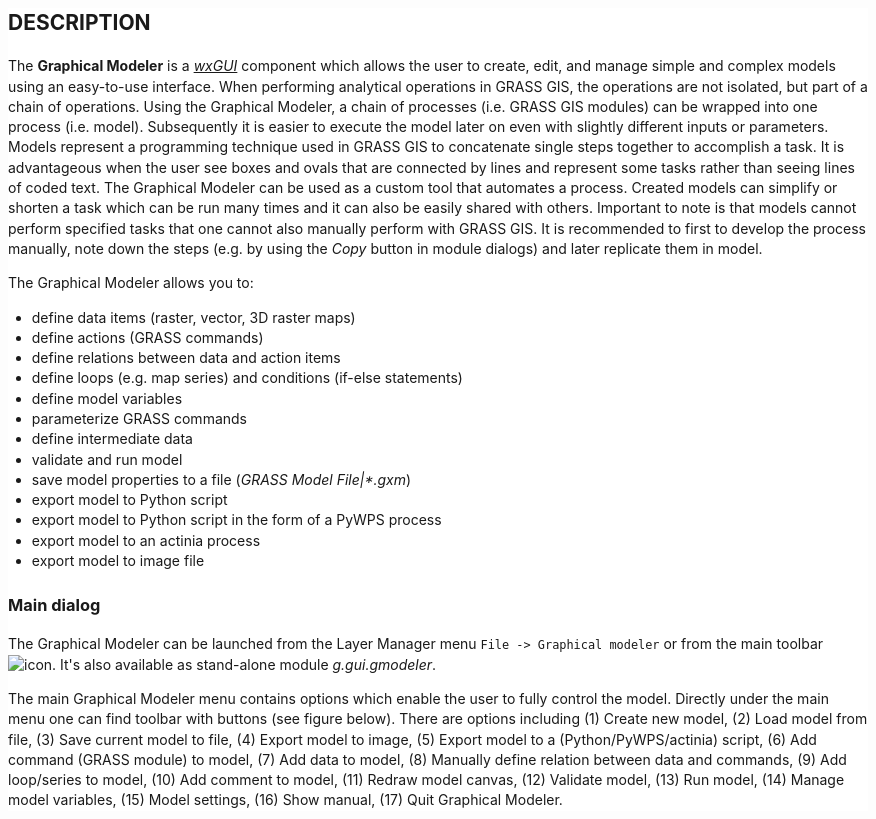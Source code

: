 ## DESCRIPTION

The **Graphical Modeler** is a *[wxGUI](wxGUI.md)* component which
allows the user to create, edit, and manage simple and complex models
using an easy-to-use interface. When performing analytical operations in
GRASS GIS, the operations are not isolated, but part of a chain of
operations. Using the Graphical Modeler, a chain of processes (i.e.
GRASS GIS modules) can be wrapped into one process (i.e. model).
Subsequently it is easier to execute the model later on even with
slightly different inputs or parameters.  
Models represent a programming technique used in GRASS GIS to
concatenate single steps together to accomplish a task. It is
advantageous when the user see boxes and ovals that are connected by
lines and represent some tasks rather than seeing lines of coded text.
The Graphical Modeler can be used as a custom tool that automates a
process. Created models can simplify or shorten a task which can be run
many times and it can also be easily shared with others. Important to
note is that models cannot perform specified tasks that one cannot also
manually perform with GRASS GIS. It is recommended to first to develop
the process manually, note down the steps (e.g. by using the *Copy*
button in module dialogs) and later replicate them in model.

The Graphical Modeler allows you to:

- define data items (raster, vector, 3D raster maps)
- define actions (GRASS commands)
- define relations between data and action items
- define loops (e.g. map series) and conditions (if-else statements)
- define model variables
- parameterize GRASS commands
- define intermediate data
- validate and run model
- save model properties to a file (*GRASS Model File\|\*.gxm*)
- export model to Python script
- export model to Python script in the form of a PyWPS process
- export model to an actinia process
- export model to image file

### Main dialog

The Graphical Modeler can be launched from the Layer Manager menu
`File -> Graphical modeler` or from the main toolbar
![icon](icons/modeler-main.png). It's also available as stand-alone
module *g.gui.gmodeler*.

The main Graphical Modeler menu contains options which enable the user
to fully control the model. Directly under the main menu one can find
toolbar with buttons (see figure below). There are options including (1)
Create new model, (2) Load model from file, (3) Save current model to
file, (4) Export model to image, (5) Export model to a
(Python/PyWPS/actinia) script, (6) Add command (GRASS module) to model,
(7) Add data to model, (8) Manually define relation between data and
commands, (9) Add loop/series to model, (10) Add comment to model, (11)
Redraw model canvas, (12) Validate model, (13) Run model, (14) Manage
model variables, (15) Model settings, (16) Show manual, (17) Quit
Graphical Modeler.
